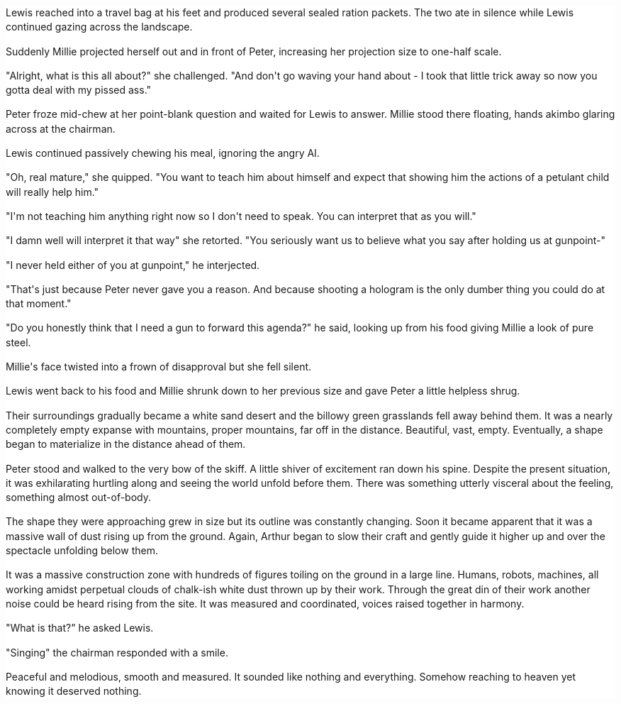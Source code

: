 Lewis reached into a travel bag at his feet and produced several sealed ration packets. The two ate in silence while Lewis continued gazing across the landscape.

Suddenly Millie projected herself out and in front of Peter, increasing her projection size to one-half scale.

"Alright, what is this all about?" she challenged. "And don't go waving your hand about - I took that little trick away so now you gotta deal with my pissed ass."

Peter froze mid-chew at her point-blank question and waited for Lewis to answer. Millie stood there floating, hands akimbo glaring across at the chairman.

Lewis continued passively chewing his meal, ignoring the angry AI.

"Oh, real mature," she quipped. "You want to teach him about himself and expect that showing him the actions of a petulant child will really help him."

"I'm not teaching him anything right now so I don't need to speak. You can interpret that as you will."

"I damn well will interpret it that way" she retorted. "You seriously want us to believe what you say after holding us at gunpoint-"

"I never held either of you at gunpoint," he interjected.

"That's just because Peter never gave you a reason. And because shooting a hologram is the only dumber thing you could do at that moment."

"Do you honestly think that I need a gun to forward this agenda?" he said, looking up from his food giving Millie a look of pure steel.

Millie's face twisted into a frown of disapproval but she fell silent.

Lewis went back to his food and Millie shrunk down to her previous size and gave Peter a little helpless shrug.

Their surroundings gradually became a white sand desert and the billowy green grasslands fell away behind them. It was a nearly completely empty expanse with mountains, proper mountains, far off in the distance. Beautiful, vast, empty. Eventually, a shape began to materialize in the distance ahead of them.

Peter stood and walked to the very bow of the skiff. A little shiver of excitement ran down his spine. Despite the present situation, it was exhilarating hurtling along and seeing the world unfold before them. There was something utterly visceral about the feeling, something almost out-of-body.

The shape they were approaching grew in size but its outline was constantly changing. Soon it became apparent that it was a massive wall of dust rising up from the ground. Again, Arthur began to slow their craft and gently guide it higher up and over the spectacle unfolding below them.

It was a massive construction zone with hundreds of figures toiling on the ground in a large line. Humans, robots, machines, all working amidst perpetual clouds of chalk-ish white dust thrown up by their work. Through the great din of their work another noise could be heard rising from the site. It was measured and coordinated, voices raised together in harmony.

"What is that?" he asked Lewis.

"Singing" the chairman responded with a smile.

Peaceful and melodious, smooth and measured. It sounded like nothing and everything. Somehow reaching to heaven yet knowing it deserved nothing.
